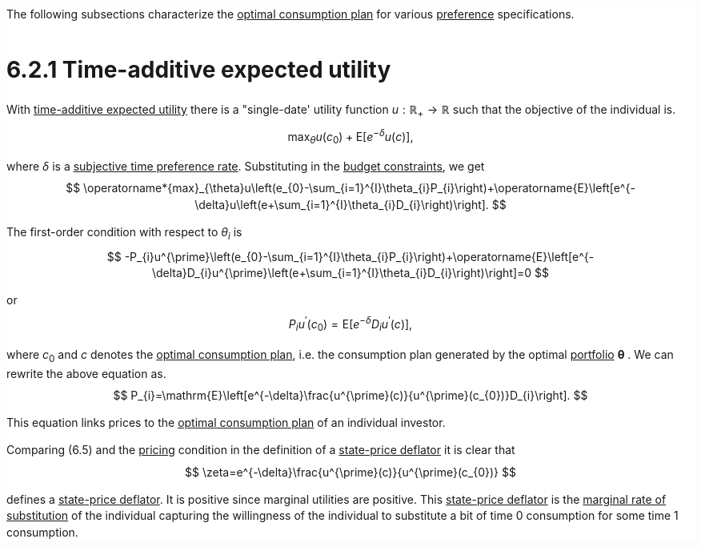 The following subsections characterize the [optimal consumption plan](../Chapter%209%20-%20Factor%20Models/Theoretical%20Factors.md) for various [preference](../Chapter%205%20-%20Modeling%20the%20Preferences%20of%20Individuals/Utility%20Indices.md) specifications.  

# 6.2.1 Time-additive expected utility  

With [time-additive expected utility](../Chapter%208%20-%20Consumption-Based%20Asset%20Pricing/General%20Multi-Period%20Link%20Between%20Consumption%20a.md) there is a "single-date' utility function $u:\mathbb{R}_{+}\to\mathbb{R}$ such that the objective of the individual is.  
$$
\operatorname*{max}_{\theta}u(c_{0})+\mathrm{E}\left[e^{-\delta}u(c)\right],
$$  

where $\delta$ is a [subjective time preference rate](../Chapter%205%20-%20Modeling%20the%20Preferences%20of%20Individuals/Preferences%20for%20Multi-Date%20Consumption%20Plans.md). Substituting in the [budget constraints](.md), we get  
$$
\operatorname*{max}_{\theta}u\left(e_{0}-\sum_{i=1}^{I}\theta_{i}P_{i}\right)+\operatorname{E}\left[e^{-\delta}u\left(e+\sum_{i=1}^{I}\theta_{i}D_{i}\right)\right].
$$  

The first-order condition with respect to $\theta_{i}$ is  
$$
-P_{i}u^{\prime}\left(e_{0}-\sum_{i=1}^{I}\theta_{i}P_{i}\right)+\operatorname{E}\left[e^{-\delta}D_{i}u^{\prime}\left(e+\sum_{i=1}^{I}\theta_{i}D_{i}\right)\right]=0
$$  

or  
$$
P_{i}u^{\prime}(c_{0})=\mathrm{E}\left[e^{-\delta}D_{i}u^{\prime}(c)\right],
$$  

where $c_{0}$ and $c$ denotes the [optimal consumption plan](../Chapter%209%20-%20Factor%20Models/Theoretical%20Factors.md), i.e. the consumption plan generated by the optimal [portfolio](../../../Advanced%20Investments/An%20Asset%20Allocation%20Primer.md) $\pmb{\theta}$ . We can rewrite the above equation as.  
$$
P_{i}=\mathrm{E}\left[e^{-\delta}\frac{u^{\prime}(c)}{u^{\prime}(c_{0})}D_{i}\right].
$$  

This equation links prices to the [optimal consumption plan](../Chapter%209%20-%20Factor%20Models/Theoretical%20Factors.md) of an individual investor.  

Comparing (6.5) and the [pricing](../../Fixed%20Income%20Securities%20Tools%20for%20Today's%20Markets/Chapter%207/Arbitrage%20Pricing%20of%20Derivatives.md) condition in the definition of a [state-price deflator](Exercises.md) it is clear that  
$$
\zeta=e^{-\delta}\frac{u^{\prime}(c)}{u^{\prime}(c_{0})}
$$  

defines a [state-price deflator](Exercises.md). It is positive since marginal utilities are positive. This [state-price deflator](Exercises.md) is the [marginal rate of substitution](../Chapter%208%20-%20Consumption-Based%20Asset%20Pricing/The%20One-Period%20Ccapm.md) of the individual capturing the willingness of the individual to substitute a bit of time 0 consumption for some time 1 consumption.  
